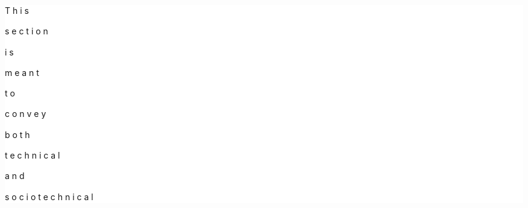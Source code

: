 T
h
i
s
 
s
e
c
t
i
o
n
 
i
s
 
m
e
a
n
t
 
t
o
 
c
o
n
v
e
y
 
b
o
t
h
 
t
e
c
h
n
i
c
a
l
 
a
n
d
 
s
o
c
i
o
t
e
c
h
n
i
c
a
l
 